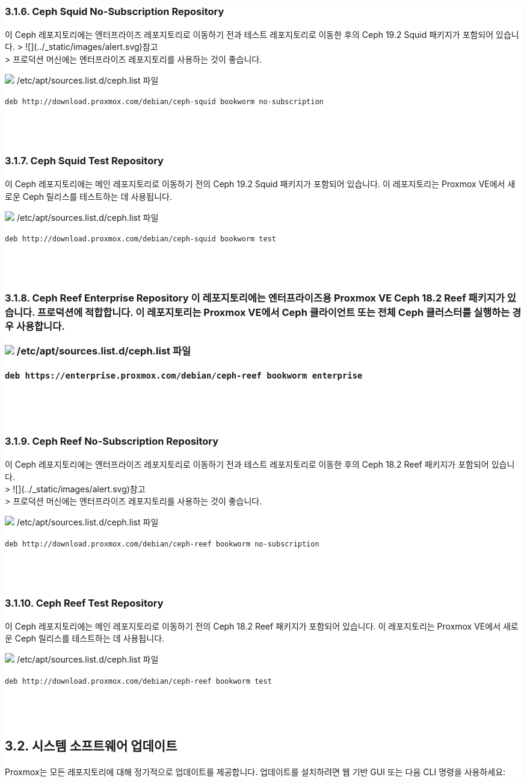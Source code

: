 <h3> 3.1.6. Ceph Squid No-Subscription Repository </h3>
이 Ceph 레포지토리에는 엔터프라이즈 레포지토리로 이동하기 전과 테스트 레포지토리로 이동한 후의 Ceph 19.2 Squid 패키지가 포함되어 있습니다.
> ![](../_static/images/alert.svg)참고<br>
> 프로덕션 머신에는 엔터프라이즈 레포지토리를 사용하는 것이 좋습니다.
<br>

<point>![](../_static/images/alert.svg) /etc/apt/sources.list.d/ceph.list 파일</point><br>
```
deb http://download.proxmox.com/debian/ceph-squid bookworm no-subscription
```
<br><br>

<h3> 3.1.7. Ceph Squid Test Repository </h3>
이 Ceph 레포지토리에는 메인 레포지토리로 이동하기 전의 Ceph 19.2 Squid 패키지가 포함되어 있습니다. 이 레포지토리는 Proxmox VE에서 새로운 Ceph 릴리스를 테스트하는 데 사용됩니다.<br>

<point>![](../_static/images/alert.svg) /etc/apt/sources.list.d/ceph.list 파일</point><br>
```
deb http://download.proxmox.com/debian/ceph-squid bookworm test
```
<br><br>

<h3> 3.1.8. Ceph Reef Enterprise Repository
이 레포지토리에는 엔터프라이즈용 Proxmox VE Ceph 18.2 Reef 패키지가 있습니다. 프로덕션에 적합합니다. 이 레포지토리는 Proxmox VE에서 Ceph 클라이언트 또는 전체 Ceph 클러스터를 실행하는 경우 사용합니다.<br>

<point>![](../_static/images/alert.svg) /etc/apt/sources.list.d/ceph.list 파일</point><br>
```
deb https://enterprise.proxmox.com/debian/ceph-reef bookworm enterprise
```
<br><br>

<h3> 3.1.9. Ceph Reef No-Subscription Repository</h3>
이 Ceph 레포지토리에는 엔터프라이즈 레포지토리로 이동하기 전과 테스트 레포지토리로 이동한 후의 Ceph 18.2 Reef 패키지가 포함되어 있습니다.<br>
> ![](../_static/images/alert.svg)참고<br>
> 프로덕션 머신에는 엔터프라이즈 레포지토리를 사용하는 것이 좋습니다.
<br>

<point>![](../_static/images/alert.svg) /etc/apt/sources.list.d/ceph.list 파일</point><br>
```
deb http://download.proxmox.com/debian/ceph-reef bookworm no-subscription
```
<br><br>

<h3> 3.1.10. Ceph Reef Test Repository </h3>
이 Ceph 레포지토리에는 메인 레포지토리로 이동하기 전의 Ceph 18.2 Reef 패키지가 포함되어 있습니다. 이 레포지토리는 Proxmox VE에서 새로운 Ceph 릴리스를 테스트하는 데 사용됩니다.<br>

<point>![](../_static/images/alert.svg) /etc/apt/sources.list.d/ceph.list 파일</point><br>
```
deb http://download.proxmox.com/debian/ceph-reef bookworm test
```
<br><br>

<h2>3.2. 시스템 소프트웨어 업데이트</h2>

Proxmox는 모든 레포지토리에 대해 정기적으로 업데이트를 제공합니다. 업데이트를 설치하려면 웹 기반 GUI 또는 다음 CLI 명령을 사용하세요:
